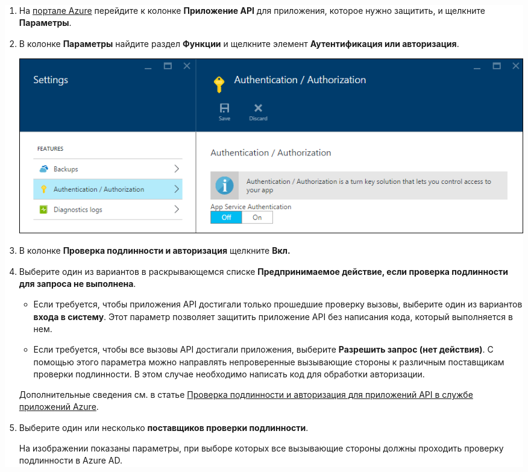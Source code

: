 1. На [портале Azure](https://portal.azure.com/) перейдите к колонке **Приложение API** для приложения, которое нужно защитить, и щелкните **Параметры**.

2. В колонке **Параметры** найдите раздел **Функции** и щелкните элемент **Аутентификация или авторизация**.

	![](./media/app-service-api-dotnet-user-principal-auth/features.png)

3. В колонке **Проверка подлинности и авторизация** щелкните **Вкл.**

4. Выберите один из вариантов в раскрывающемся списке **Предпринимаемое действие, если проверка подлинности для запроса не выполнена**.

	* Если требуется, чтобы приложения API достигали только прошедшие проверку вызовы, выберите один из вариантов **входа в систему**. Этот параметр позволяет защитить приложение API без написания кода, который выполняется в нем.

	* Если требуется, чтобы все вызовы API достигали приложения, выберите **Разрешить запрос (нет действия)**. С помощью этого параметра можно направлять непроверенные вызывающие стороны к различным поставщикам проверки подлинности. В этом случае необходимо написать код для обработки авторизации.

	Дополнительные сведения см. в статье [Проверка подлинности и авторизация для приложений API в службе приложений Azure](app-service-api-authentication.md#multiple-protection-options).

5. Выберите один или несколько **поставщиков проверки подлинности**.

	На изображении показаны параметры, при выборе которых все вызывающие стороны должны проходить проверку подлинности в Azure AD.
 